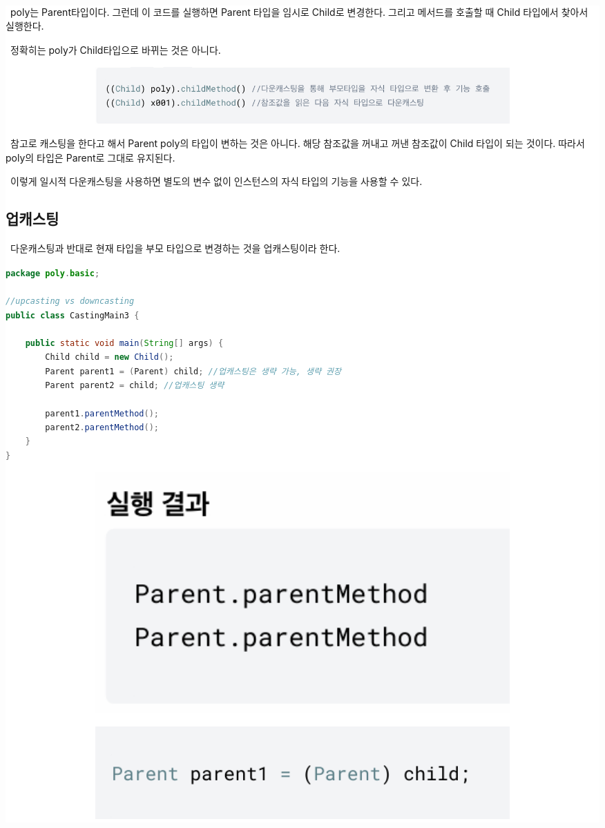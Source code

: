 &ensp;poly는 Parent타입이다. 그런데 이 코드를 실행하면 Parent 타입을 임시로 Child로 변경한다. 그리고 메서드를 호출할 때 Child 타입에서 찾아서 실행한다.<br/>

&ensp;정확히는 poly가 Child타입으로 바뀌는 것은 아니다.<br/>

<p align="center"><img src="/assets/img/김영한의 자바/19. 다형성/19-17.png" width="600"></p>

&ensp;참고로 캐스팅을 한다고 해서 Parent poly의 타입이 변하는 것은 아니다. 해당 참조값을 꺼내고 꺼낸 참조값이 Child 타입이 되는 것이다. 따라서 poly의 타입은 Parent로 그대로 유지된다.<br/>

&ensp;이렇게 일시적 다운캐스팅을 사용하면 별도의 변수 없이 인스턴스의 자식 타입의 기능을 사용할 수 있다.<br/>

업캐스팅
-----

&ensp;다운캐스팅과 반대로 현재 타입을 부모 타입으로 변경하는 것을 업캐스팅이라 한다.<br/>

```java
package poly.basic;

//upcasting vs downcasting
public class CastingMain3 {

    public static void main(String[] args) {
        Child child = new Child();
        Parent parent1 = (Parent) child; //업캐스팅은 생략 가능, 생략 권장
        Parent parent2 = child; //업캐스팅 생략

        parent1.parentMethod();
        parent2.parentMethod();
    }
}
```

<p align="center"><img src="/assets/img/김영한의 자바/19. 다형성/19-18.png" width="600"></p>
<p align="center"><img src="/assets/img/김영한의 자바/19. 다형성/19-19.png" width="600"></p>
